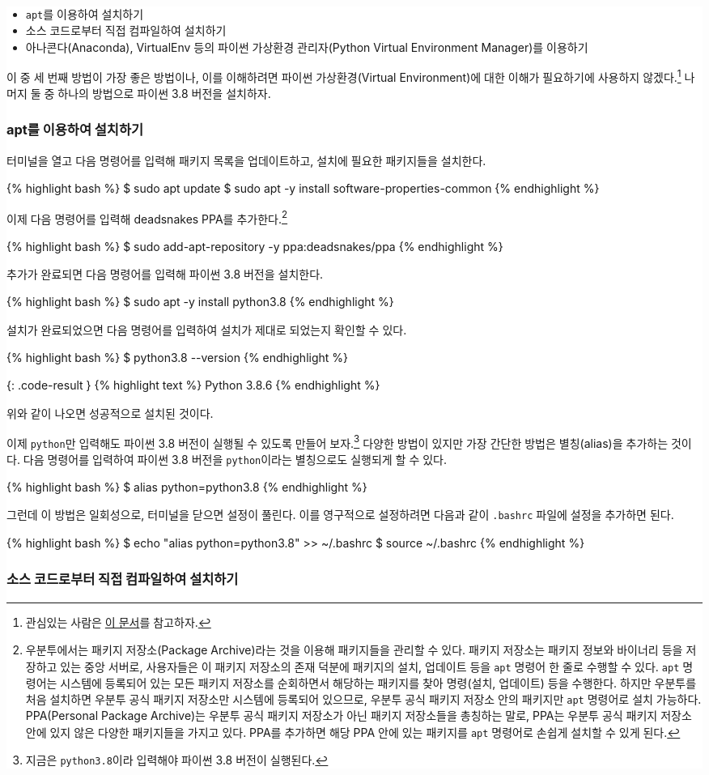 - `apt`를 이용하여 설치하기
- 소스 코드로부터 직접 컴파일하여 설치하기
- 아나콘다(Anaconda), VirtualEnv 등의 파이썬 가상환경 관리자(Python Virtual Environment Manager)를 이용하기

이 중 세 번째 방법이 가장 좋은 방법이나, 이를 이해하려면 파이썬 가상환경(Virtual Environment)에 대한 이해가 필요하기에 사용하지 않겠다.[^5] 나머지 둘 중 하나의 방법으로 파이썬 3.8 버전을 설치하자.

[^5]: 관심있는 사람은 [이 문서](/etc/anaconda)를 참고하자.

### apt를 이용하여 설치하기

터미널을 열고 다음 명령어를 입력해 패키지 목록을 업데이트하고, 설치에 필요한 패키지들을 설치한다.

{% highlight bash %}
$ sudo apt update
$ sudo apt -y install software-properties-common
{% endhighlight %}

이제 다음 명령어를 입력해 deadsnakes PPA를 추가한다.[^6]

[^6]: 우분투에서는 패키지 저장소(Package Archive)라는 것을 이용해 패키지들을 관리할 수 있다. 패키지 저장소는 패키지 정보와 바이너리 등을 저장하고 있는 중앙 서버로, 사용자들은 이 패키지 저장소의 존재 덕분에 패키지의 설치, 업데이트 등을 `apt` 명령어 한 줄로 수행할 수 있다. `apt` 명령어는 시스템에 등록되어 있는 모든 패키지 저장소를 순회하면서 해당하는 패키지를 찾아 명령(설치, 업데이트) 등을 수행한다. 하지만 우분투를 처음 설치하면 우분투 공식 패키지 저장소만 시스템에 등록되어 있으므로, 우분투 공식 패키지 저장소 안의 패키지만 `apt` 명령어로 설치 가능하다. PPA(Personal Package Archive)는 우분투 공식 패키지 저장소가 아닌 패키지 저장소들을 총칭하는 말로, PPA는 우분투 공식 패키지 저장소 안에 있지 않은 다양한 패키지들을 가지고 있다. PPA를 추가하면 해당 PPA 안에 있는 패키지를 `apt` 명령어로 손쉽게 설치할 수 있게 된다. 

{% highlight bash %}
$ sudo add-apt-repository -y ppa:deadsnakes/ppa
{% endhighlight %}

추가가 완료되면 다음 명령어를 입력해 파이썬 3.8 버전을 설치한다.

{% highlight bash %}
$ sudo apt -y install python3.8
{% endhighlight %}

설치가 완료되었으면 다음 명령어를 입력하여 설치가 제대로 되었는지 확인할 수 있다.

{% highlight bash %}
$ python3.8 --version
{% endhighlight %}

{: .code-result }
{% highlight text %}
Python 3.8.6
{% endhighlight %}

위와 같이 나오면 성공적으로 설치된 것이다.

이제 `python`만 입력해도 파이썬 3.8 버전이 실행될 수 있도록 만들어 보자.[^7] 다양한 방법이 있지만 가장 간단한 방법은 별칭(alias)을 추가하는 것이다. 다음 명령어를 입력하여 파이썬 3.8 버전을 `python`이라는 별칭으로도 실행되게 할 수 있다.

[^7]: 지금은 `python3.8`이라 입력해야 파이썬 3.8 버전이 실행된다.

{% highlight bash %}
$ alias python=python3.8
{% endhighlight %}

그런데 이 방법은 일회성으로, 터미널을 닫으면 설정이 풀린다. 이를 영구적으로 설정하려면 다음과 같이 `.bashrc` 파일에 설정을 추가하면 된다.

{% highlight bash %}
$ echo "alias python=python3.8" >> ~/.bashrc
$ source ~/.bashrc
{% endhighlight %}

### 소스 코드로부터 직접 컴파일하여 설치하기


[^1]: 만약 파이썬 표준 라이브러리만 사용할 예정이거나, 문법 학습용으로만 사용한다면 본 컬랙션의 예제를 파이썬 3.9 버전으로 수행해도 무방하다.
[^2]: Windows에서는 파일 및 폴더의 경로(path)의 길이가 최대 260자까지로 제한되어 있다. "Disable path length limit" 버튼을 누르면 이 제한을 풀어 긴 파일명을 가진 파일도 저장할 수 있게 된다.
[^3]: 3.8.5
[^4]: 3.6.9
[^8]: 일반적으로 `make` 명령어로 빌드한 바이너리는 `make install`을 이용해 설치하게 된다. 하지만 이렇게 설치할 경우 시스템에 원래 설치된 `python3`(우분투 18.04 LTS 기준 파이썬 3.6 버전)이 덮어씌워지므로, `make altinstall`을 이용해 설치한다.
[^10]: 프로그래밍 언어를 배울 때 첫 프로그램은 "Hello World"란 문장을 출력하는 암묵적인 룰이 있다. 
[^10]: 만약 다른 패널이 열려 있다면 왼쪽 탭에서 탐색기(Explorer) 버튼을 클릭하거나, `Ctrl + Shift + E` 단축키를 누른다.
[^11]: 이렇게 하면 "Python - Get Started"라는, 파이썬 확장 안내 페이지가 뜰 수 있다. 그냥 닫아버리면 된다.